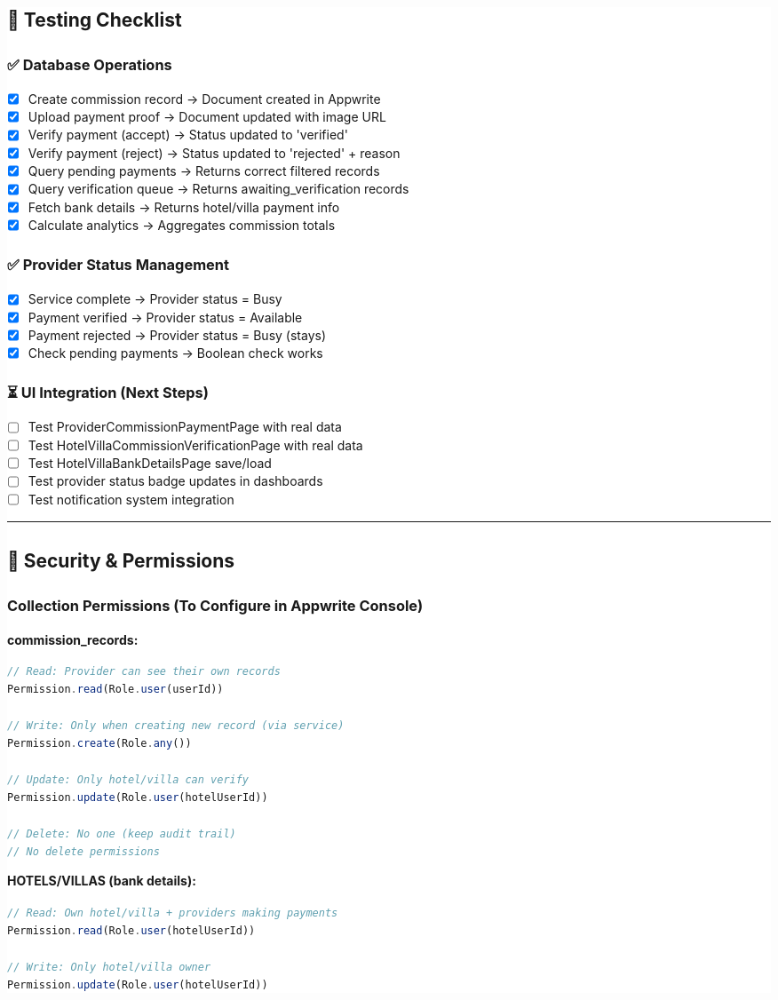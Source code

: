 
## 🧪 Testing Checklist

### ✅ Database Operations
- [x] Create commission record → Document created in Appwrite
- [x] Upload payment proof → Document updated with image URL
- [x] Verify payment (accept) → Status updated to 'verified'
- [x] Verify payment (reject) → Status updated to 'rejected' + reason
- [x] Query pending payments → Returns correct filtered records
- [x] Query verification queue → Returns awaiting_verification records
- [x] Fetch bank details → Returns hotel/villa payment info
- [x] Calculate analytics → Aggregates commission totals

### ✅ Provider Status Management
- [x] Service complete → Provider status = Busy
- [x] Payment verified → Provider status = Available
- [x] Payment rejected → Provider status = Busy (stays)
- [x] Check pending payments → Boolean check works

### ⏳ UI Integration (Next Steps)
- [ ] Test ProviderCommissionPaymentPage with real data
- [ ] Test HotelVillaCommissionVerificationPage with real data
- [ ] Test HotelVillaBankDetailsPage save/load
- [ ] Test provider status badge updates in dashboards
- [ ] Test notification system integration

---

## 🔐 Security & Permissions

### Collection Permissions (To Configure in Appwrite Console)

**commission_records:**
```javascript
// Read: Provider can see their own records
Permission.read(Role.user(userId))

// Write: Only when creating new record (via service)
Permission.create(Role.any())

// Update: Only hotel/villa can verify
Permission.update(Role.user(hotelUserId))

// Delete: No one (keep audit trail)
// No delete permissions
```

**HOTELS/VILLAS (bank details):**
```javascript
// Read: Own hotel/villa + providers making payments
Permission.read(Role.user(hotelUserId))

// Write: Only hotel/villa owner
Permission.update(Role.user(hotelUserId))
```
